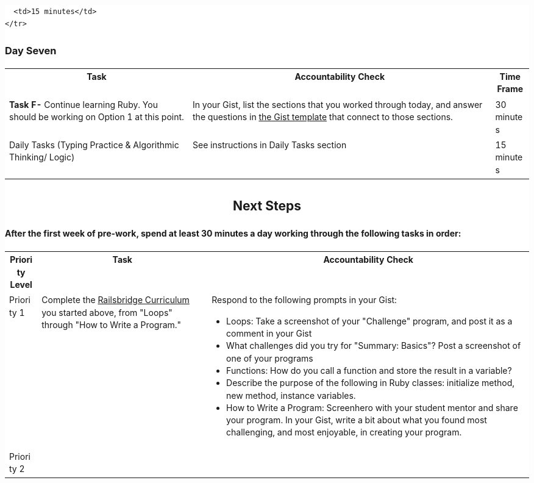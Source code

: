       <td>15 minutes</td>
    </tr>
  </tbody>
</table>

### Day Seven

<table>
  <tbody>
    <tr>
      <th>Task</th>
      <th>Accountability Check</th>
      <th>Time Frame</th>
    </tr>
    <tr>
      <td><strong>Task F-</strong> Continue learning Ruby. You should be working on Option 1 at this point.</td>
      <td>In your Gist, list the sections that you worked through today, and answer the questions in <a href="https://gist.github.com/mbburch/6800167c8e757c85f78b">the Gist template</a> that connect to those sections.</td>
      <td>30 minutes</td>
    </tr>
    <tr>
      <td>Daily Tasks (Typing Practice & Algorithmic Thinking/ Logic)</td>
      <td>See instructions in Daily Tasks section</td>
      <td>15 minutes</td>
    </tr>
  </tbody>
</table>

<h2 align="center">Next Steps</h2>

#### After the first week of pre-work, spend at least 30 minutes a day working through the following tasks in order:

<table>
  <tbody>
    <tr>
      <th>Priority Level</th>
      <th>Task</th>
      <th>Accountability Check</th>
    </tr>
    <tr>
      <td>Priority 1</td>
      <td>Complete the <a href="http://curriculum.railsbridge.org/ruby/">Railsbridge Curriculum</a> you started above, from "Loops" through "How to Write a Program."</td>
      <td>Respond to the following prompts in your Gist:
      <ul>
        <li>Loops: Take a screenshot of your "Challenge" program, and post it as a comment in your Gist</li>
        <li>What challenges did you try for "Summary: Basics"? Post a screenshot of one of your programs</li>
        <li>Functions: How do you call a function and store the result in a variable?</li>
        <li>Describe the purpose of the following in Ruby classes: initialize method, new method, instance variables.</li>
        <li>How to Write a Program: Screenhero with your student mentor and share your program. In your Gist, write a bit about what you found most challenging, and most enjoyable, in creating your program.</li>
      </ul>
      </td>
    </tr>
    <tr>
      <td>Priority 2</td>